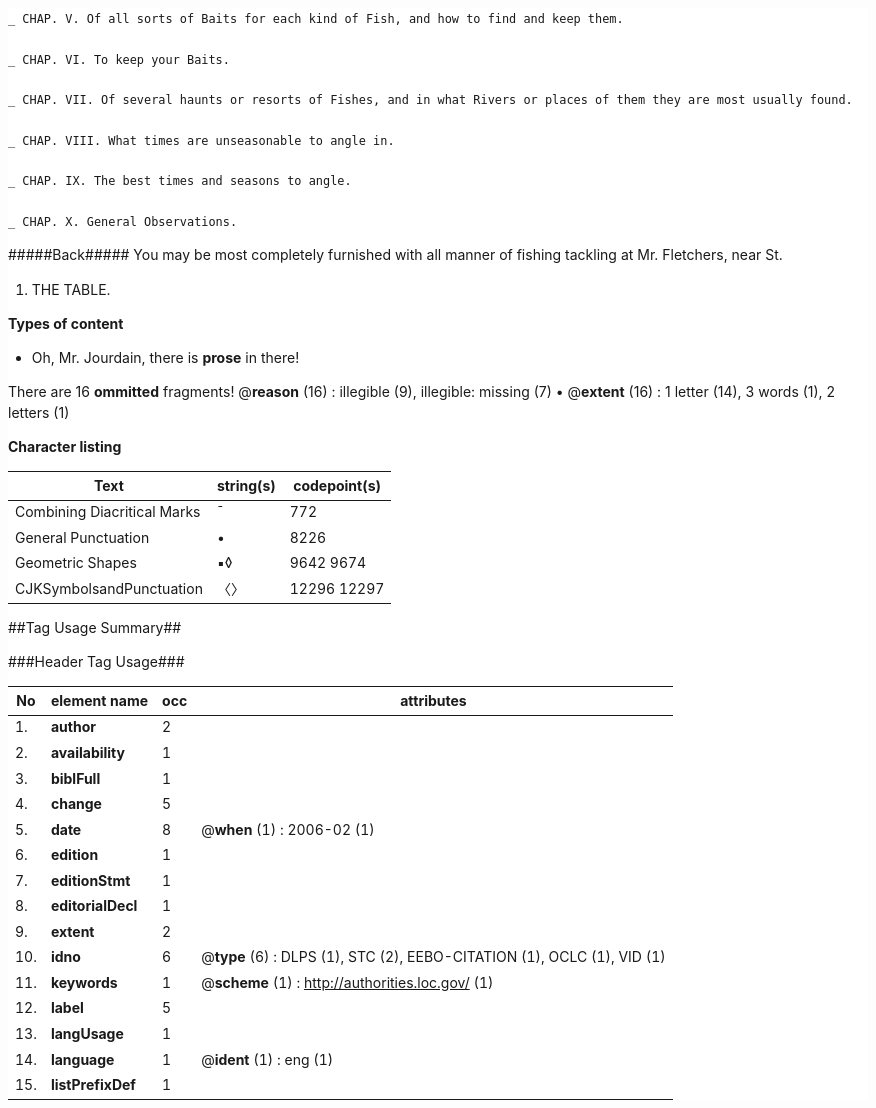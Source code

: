     _ CHAP. V. Of all sorts of Baits for each kind of Fish, and how to find and keep them.

    _ CHAP. VI. To keep your Baits.

    _ CHAP. VII. Of several haunts or resorts of Fishes, and in what Rivers or places of them they are most usually found.

    _ CHAP. VIII. What times are unseasonable to angle in.

    _ CHAP. IX. The best times and seasons to angle.

    _ CHAP. X. General Observations.

#####Back#####
You may be most completely furnished with all manner of fishing tackling at Mr. Fletchers, near St. 
1. THE TABLE.

**Types of content**

  * Oh, Mr. Jourdain, there is **prose** in there!

There are 16 **ommitted** fragments! 
 @__reason__ (16) : illegible (9), illegible: missing (7)  •  @__extent__ (16) : 1 letter (14), 3 words (1), 2 letters (1)

**Character listing**


|Text|string(s)|codepoint(s)|
|---|---|---|
|Combining             Diacritical Marks|̄|772|
|General Punctuation|•|8226|
|Geometric Shapes|▪◊|9642 9674|
|CJKSymbolsandPunctuation|〈〉|12296 12297|

##Tag Usage Summary##

###Header Tag Usage###

|No|element name|occ|attributes|
|---|---|---|---|
|1.|__author__|2||
|2.|__availability__|1||
|3.|__biblFull__|1||
|4.|__change__|5||
|5.|__date__|8| @__when__ (1) : 2006-02 (1)|
|6.|__edition__|1||
|7.|__editionStmt__|1||
|8.|__editorialDecl__|1||
|9.|__extent__|2||
|10.|__idno__|6| @__type__ (6) : DLPS (1), STC (2), EEBO-CITATION (1), OCLC (1), VID (1)|
|11.|__keywords__|1| @__scheme__ (1) : http://authorities.loc.gov/ (1)|
|12.|__label__|5||
|13.|__langUsage__|1||
|14.|__language__|1| @__ident__ (1) : eng (1)|
|15.|__listPrefixDef__|1||
